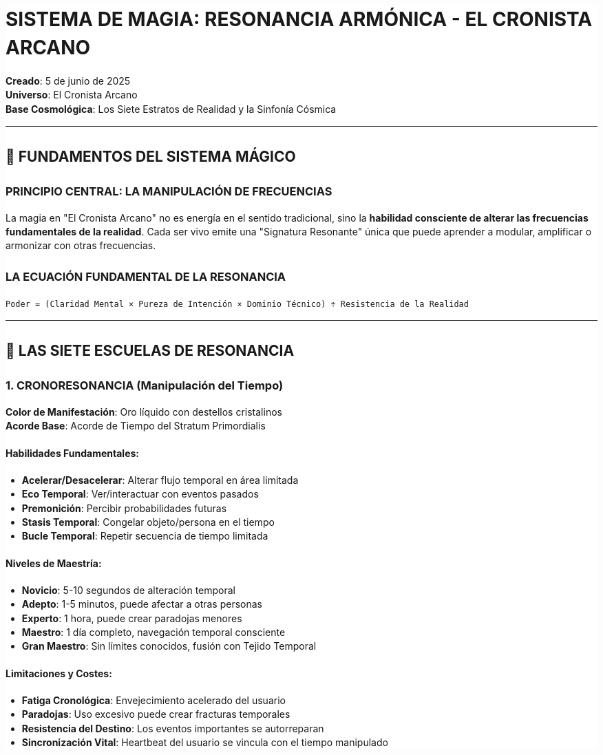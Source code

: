 # SISTEMA DE MAGIA: RESONANCIA ARMÓNICA - EL CRONISTA ARCANO

**Creado**: 5 de junio de 2025  
**Universo**: El Cronista Arcano  
**Base Cosmológica**: Los Siete Estratos de Realidad y la Sinfonía Cósmica  

---

## 🎵 FUNDAMENTOS DEL SISTEMA MÁGICO

### **PRINCIPIO CENTRAL: LA MANIPULACIÓN DE FRECUENCIAS**

La magia en "El Cronista Arcano" no es energía en el sentido tradicional, sino la **habilidad consciente de alterar las frecuencias fundamentales de la realidad**. Cada ser vivo emite una "Signatura Resonante" única que puede aprender a modular, amplificar o armonizar con otras frecuencias.

### **LA ECUACIÓN FUNDAMENTAL DE LA RESONANCIA**
```
Poder = (Claridad Mental × Pureza de Intención × Dominio Técnico) ÷ Resistencia de la Realidad
```

---

## 🌈 LAS SIETE ESCUELAS DE RESONANCIA

### **1. CRONORESONANCIA** (Manipulación del Tiempo)
**Color de Manifestación**: Oro líquido con destellos cristalinos  
**Acorde Base**: Acorde de Tiempo del Stratum Primordialis  

#### **Habilidades Fundamentales**:
- **Acelerar/Desacelerar**: Alterar flujo temporal en área limitada
- **Eco Temporal**: Ver/interactuar con eventos pasados
- **Premonición**: Percibir probabilidades futuras
- **Stasis Temporal**: Congelar objeto/persona en el tiempo
- **Bucle Temporal**: Repetir secuencia de tiempo limitada

#### **Niveles de Maestría**:
- **Novicio**: 5-10 segundos de alteración temporal
- **Adepto**: 1-5 minutos, puede afectar a otras personas
- **Experto**: 1 hora, puede crear paradojas menores
- **Maestro**: 1 día completo, navegación temporal consciente
- **Gran Maestro**: Sin límites conocidos, fusión con Tejido Temporal

#### **Limitaciones y Costes**:
- **Fatiga Cronológica**: Envejecimiento acelerado del usuario
- **Paradojas**: Uso excesivo puede crear fracturas temporales
- **Resistencia del Destino**: Los eventos importantes se autorreparan
- **Sincronización Vital**: Heartbeat del usuario se vincula con el tiempo manipulado

